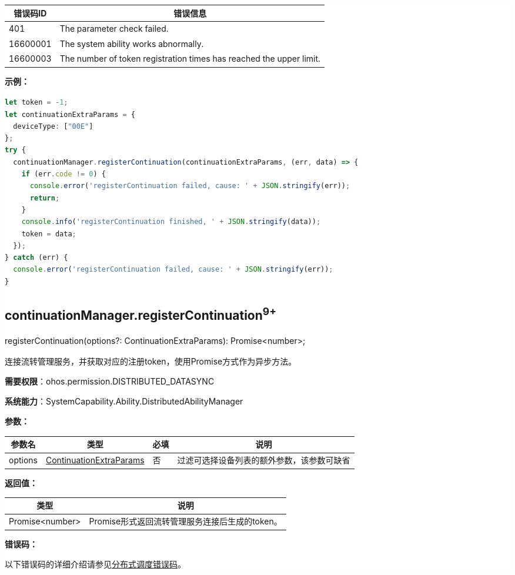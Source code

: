 | 错误码ID | 错误信息 |
| ------- | -------------------------------------------- |
| 401 | The parameter check failed. |
| 16600001 | The system ability works abnormally. |
| 16600003 | The number of token registration times has reached the upper limit. |

**示例：**

  ```ts
  let token = -1;
  let continuationExtraParams = {
    deviceType: ["00E"]
  };
  try {
    continuationManager.registerContinuation(continuationExtraParams, (err, data) => {
      if (err.code != 0) {
        console.error('registerContinuation failed, cause: ' + JSON.stringify(err));
        return;
      }
      console.info('registerContinuation finished, ' + JSON.stringify(data));
      token = data;
    });
  } catch (err) {
    console.error('registerContinuation failed, cause: ' + JSON.stringify(err));
  }
  ```

## continuationManager.registerContinuation<sup>9+</sup>

registerContinuation(options?: ContinuationExtraParams): Promise\<number>;

连接流转管理服务，并获取对应的注册token，使用Promise方式作为异步方法。

**需要权限**：ohos.permission.DISTRIBUTED_DATASYNC

**系统能力**：SystemCapability.Ability.DistributedAbilityManager

**参数：**

  | 参数名 | 类型 | 必填 | 说明 |
  | -------- | -------- | -------- | -------- |
  | options | [ContinuationExtraParams](js-apis-continuation-continuationExtraParams.md) | 否 | 过滤可选择设备列表的额外参数，该参数可缺省|

**返回值：**

| 类型                        | 说明                 |
| ------------------------- | ------------------ |
| Promise\<number> | Promise形式返回流转管理服务连接后生成的token。 |

**错误码：**

以下错误码的详细介绍请参见[分布式调度错误码](../errorcodes/errcode-DistributedSchedule.md)。
